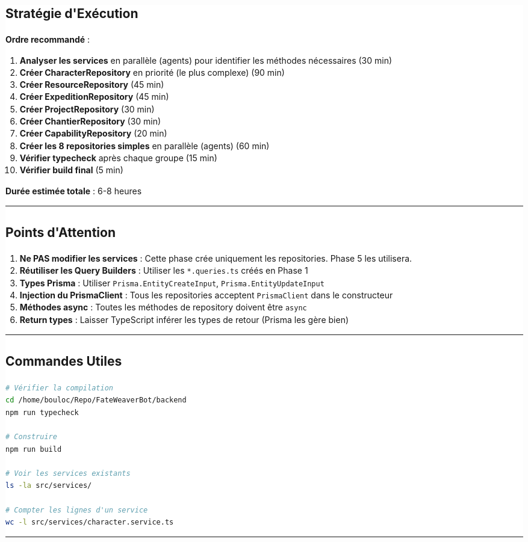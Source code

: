 
## Stratégie d'Exécution

**Ordre recommandé** :

1. **Analyser les services** en parallèle (agents) pour identifier les méthodes nécessaires (30 min)
2. **Créer CharacterRepository** en priorité (le plus complexe) (90 min)
3. **Créer ResourceRepository** (45 min)
4. **Créer ExpeditionRepository** (45 min)
5. **Créer ProjectRepository** (30 min)
6. **Créer ChantierRepository** (30 min)
7. **Créer CapabilityRepository** (20 min)
8. **Créer les 8 repositories simples** en parallèle (agents) (60 min)
9. **Vérifier typecheck** après chaque groupe (15 min)
10. **Vérifier build final** (5 min)

**Durée estimée totale** : 6-8 heures

---

## Points d'Attention

1. **Ne PAS modifier les services** : Cette phase crée uniquement les repositories. Phase 5 les utilisera.
2. **Réutiliser les Query Builders** : Utiliser les `*.queries.ts` créés en Phase 1
3. **Types Prisma** : Utiliser `Prisma.EntityCreateInput`, `Prisma.EntityUpdateInput`
4. **Injection du PrismaClient** : Tous les repositories acceptent `PrismaClient` dans le constructeur
5. **Méthodes async** : Toutes les méthodes de repository doivent être `async`
6. **Return types** : Laisser TypeScript inférer les types de retour (Prisma les gère bien)

---

## Commandes Utiles

```bash
# Vérifier la compilation
cd /home/bouloc/Repo/FateWeaverBot/backend
npm run typecheck

# Construire
npm run build

# Voir les services existants
ls -la src/services/

# Compter les lignes d'un service
wc -l src/services/character.service.ts
```

---
